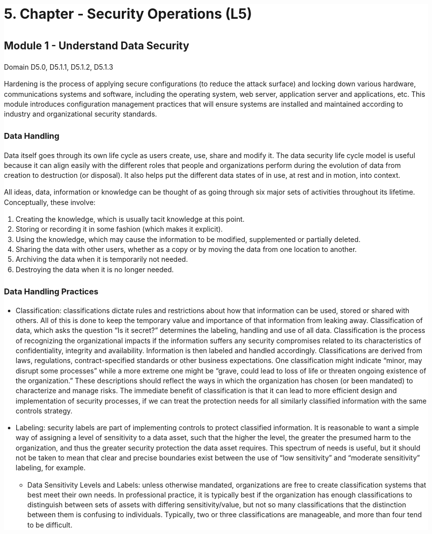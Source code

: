 # 5. Chapter - Security Operations (L5)


## Module 1 - Understand Data Security

Domain D5.0, D5.1.1, D5.1.2, D5.1.3

Hardening is the process of applying secure configurations (to reduce the attack surface) and locking down various hardware, communications systems and software, including the operating system, web server, application server and applications, etc. This module introduces configuration management practices that will ensure systems are installed and maintained according to industry and organizational security standards. 

### Data Handling

Data itself goes through its own life cycle as users create, use, share and modify it. The data security life cycle model is useful because it can align easily with the different roles that people and organizations perform during the evolution of data from creation to destruction (or disposal). It also helps put the different data states of in use, at rest and in motion, into context. 

All ideas, data, information or knowledge can be thought of as going through six major sets of activities throughout its lifetime. Conceptually, these involve:

1. Creating the knowledge, which is usually tacit knowledge at this point.
2. Storing or recording it in some fashion (which makes it explicit).
3. Using the knowledge, which may cause the information to be modified, supplemented or partially deleted.
4. Sharing the data with other users, whether as a copy or by moving the data from one location to another.
5. Archiving the data when it is temporarily not needed.
6. Destroying the data when it is no longer needed.

### Data Handling Practices

* Classification: classifications dictate rules and restrictions about how that information can be used, stored or shared with others. All of this is done to keep the temporary value and importance of that information from leaking away. Classification of data, which asks the question “Is it secret?” determines the labeling, handling and use of all data. Classification is the process of recognizing the organizational impacts if the information suffers any security compromises related to its characteristics of confidentiality, integrity and availability. Information is then labeled and handled accordingly. Classifications are derived from laws, regulations, contract-specified standards or other business expectations. One classification might indicate “minor, may disrupt some processes” while a more extreme one might be “grave, could lead to loss of life or threaten ongoing existence of the organization.” These descriptions should reflect the ways in which the organization has chosen (or been mandated) to characterize and manage risks. The immediate benefit of classification is that it can lead to more efficient design and implementation of security processes, if we can treat the protection needs for all similarly classified information with the same controls strategy. 

* Labeling: security labels are part of implementing controls to protect classified information. It is reasonable to want a simple way of assigning a level of sensitivity to a data asset, such that the higher the level, the greater the presumed harm to the organization, and thus the greater security protection the data asset requires. This spectrum of needs is useful, but it should not be taken to mean that clear and precise boundaries exist between the use of “low sensitivity” and “moderate sensitivity” labeling, for example. 
    * Data Sensitivity Levels and Labels: unless otherwise mandated, organizations are free to create classification systems that best meet their own needs. In professional practice, it is typically best if the organization has enough classifications to distinguish between sets of assets with differing sensitivity/value, but not so many classifications that the distinction between them is confusing to individuals. Typically, two or three classifications are manageable, and more than four tend to be difficult. 
